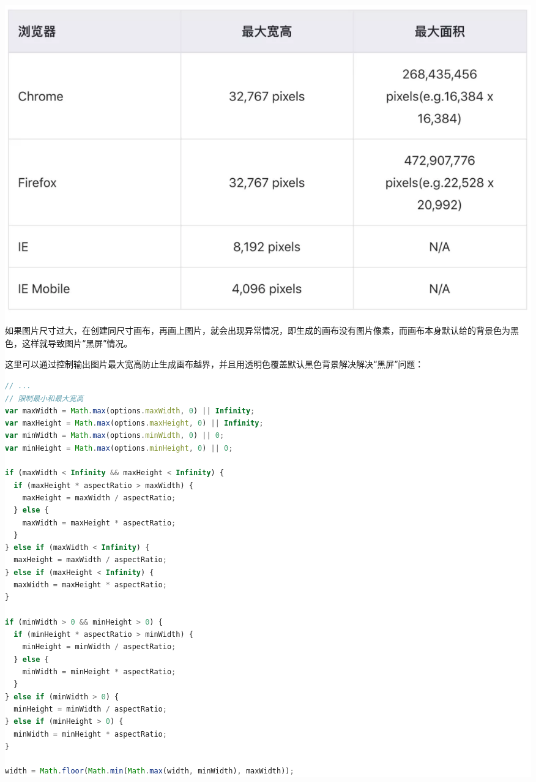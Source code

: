 ![img](./imgs/image_zip_canvas_compatibility.png)

如果图片尺寸过大，在创建同尺寸画布，再画上图片，就会出现异常情况，即生成的画布没有图片像素，而画布本身默认给的背景色为黑色，这样就导致图片“黑屏”情况。

这里可以通过控制输出图片最大宽高防止生成画布越界，并且用透明色覆盖默认黑色背景解决解决“黑屏”问题：


```js
// ...
// 限制最小和最大宽高
var maxWidth = Math.max(options.maxWidth, 0) || Infinity;
var maxHeight = Math.max(options.maxHeight, 0) || Infinity;
var minWidth = Math.max(options.minWidth, 0) || 0;
var minHeight = Math.max(options.minHeight, 0) || 0;

if (maxWidth < Infinity && maxHeight < Infinity) {
  if (maxHeight * aspectRatio > maxWidth) {
    maxHeight = maxWidth / aspectRatio;
  } else {
    maxWidth = maxHeight * aspectRatio;
  }
} else if (maxWidth < Infinity) {
  maxHeight = maxWidth / aspectRatio;
} else if (maxHeight < Infinity) {
  maxWidth = maxHeight * aspectRatio;
}

if (minWidth > 0 && minHeight > 0) {
  if (minHeight * aspectRatio > minWidth) {
    minHeight = minWidth / aspectRatio;
  } else {
    minWidth = minHeight * aspectRatio;
  }
} else if (minWidth > 0) {
  minHeight = minWidth / aspectRatio;
} else if (minHeight > 0) {
  minWidth = minHeight * aspectRatio;
}

width = Math.floor(Math.min(Math.max(width, minWidth), maxWidth));
```